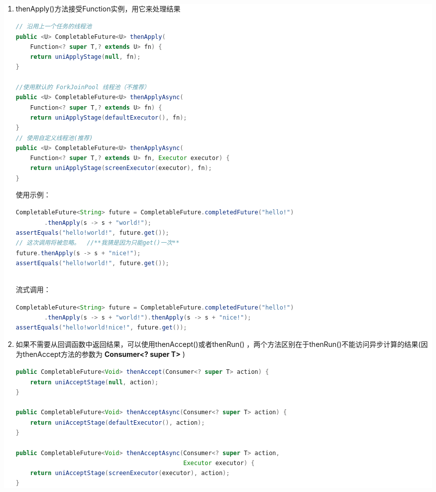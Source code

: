 

1. thenApply()方法接受Function实例，用它来处理结果

   ```java
   // 沿用上一个任务的线程池
   public <U> CompletableFuture<U> thenApply(
       Function<? super T,? extends U> fn) {
       return uniApplyStage(null, fn);
   }
   
   //使用默认的 ForkJoinPool 线程池（不推荐）
   public <U> CompletableFuture<U> thenApplyAsync(
       Function<? super T,? extends U> fn) {
       return uniApplyStage(defaultExecutor(), fn);
   }
   // 使用自定义线程池(推荐)
   public <U> CompletableFuture<U> thenApplyAsync(
       Function<? super T,? extends U> fn, Executor executor) {
       return uniApplyStage(screenExecutor(executor), fn);
   } 
   ```

   使用示例：  

   ```java
   CompletableFuture<String> future = CompletableFuture.completedFuture("hello!")
           .thenApply(s -> s + "world!");
   assertEquals("hello!world!", future.get());
   // 这次调用将被忽略。  //**我猜是因为只能get()一次**
   future.thenApply(s -> s + "nice!");
   assertEquals("hello!world!", future.get());
    
   ```

   流式调用：  

   ```java
   CompletableFuture<String> future = CompletableFuture.completedFuture("hello!")
           .thenApply(s -> s + "world!").thenApply(s -> s + "nice!");
   assertEquals("hello!world!nice!", future.get()); 
   ```

2. 如果不需要从回调函数中返回结果，可以使用thenAccept()或者thenRun() ，两个方法区别在于thenRun()不能访问异步计算的结果(因为thenAccept方法的参数为 **Consumer<? super T>** )

   ```java
   public CompletableFuture<Void> thenAccept(Consumer<? super T> action) {
       return uniAcceptStage(null, action);
   }
   
   public CompletableFuture<Void> thenAcceptAsync(Consumer<? super T> action) {
       return uniAcceptStage(defaultExecutor(), action);
   }
   
   public CompletableFuture<Void> thenAcceptAsync(Consumer<? super T> action,
                                                  Executor executor) {
       return uniAcceptStage(screenExecutor(executor), action);
   } 
   ```

